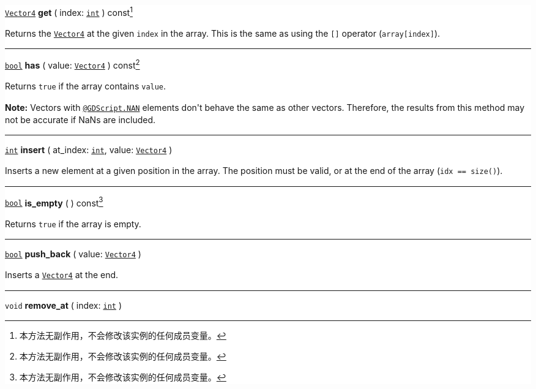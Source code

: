 <div id="_class_packedvector4array_method_get"></div>

[`Vector4`](class_vector4.md) **get** ( index: [`int`](class_int.md) ) const[^const]<div id="class_packedvector4array_method_get"></div>

Returns the [`Vector4`](class_vector4.md) at the given `index` in the array. This is the same as using the `[]` operator (`array[index]`).



---

<div id="_class_packedvector4array_method_has"></div>

[`bool`](class_bool.md) **has** ( value: [`Vector4`](class_vector4.md) ) const[^const]<div id="class_packedvector4array_method_has"></div>

Returns `true` if the array contains `value`.

 **Note:** Vectors with [`@GDScript.NAN`](class_@gdscript.md#class_@gdscript_constant_nan) elements don't behave the same as other vectors. Therefore, the results from this method may not be accurate if NaNs are included.



---

<div id="_class_packedvector4array_method_insert"></div>

[`int`](class_int.md) **insert** ( at_index: [`int`](class_int.md), value: [`Vector4`](class_vector4.md) )<div id="class_packedvector4array_method_insert"></div>

Inserts a new element at a given position in the array. The position must be valid, or at the end of the array (`idx == size()`).



---

<div id="_class_packedvector4array_method_is_empty"></div>

[`bool`](class_bool.md) **is_empty** ( ) const[^const]<div id="class_packedvector4array_method_is_empty"></div>

Returns `true` if the array is empty.



---

<div id="_class_packedvector4array_method_push_back"></div>

[`bool`](class_bool.md) **push_back** ( value: [`Vector4`](class_vector4.md) )<div id="class_packedvector4array_method_push_back"></div>

Inserts a [`Vector4`](class_vector4.md) at the end.



---

<div id="_class_packedvector4array_method_remove_at"></div>

`void` **remove_at** ( index: [`int`](class_int.md) )<div id="class_packedvector4array_method_remove_at"></div>


[^virtual]: 本方法通常需要用户覆盖才能生效。
[^const]: 本方法无副作用，不会修改该实例的任何成员变量。
[^vararg]: 本方法除了能接受在此处描述的参数外，还能够继续接受任意数量的参数。
[^constructor]: 本方法用于构造某个类型。
[^static]: 调用本方法无需实例，可直接使用类名进行调用。
[^operator]: 本方法描述的是使用本类型作为左操作数的有效运算符。
[^bitfield]: 这个值是由下列位标志构成位掩码的整数。
[^void]: 无返回值。